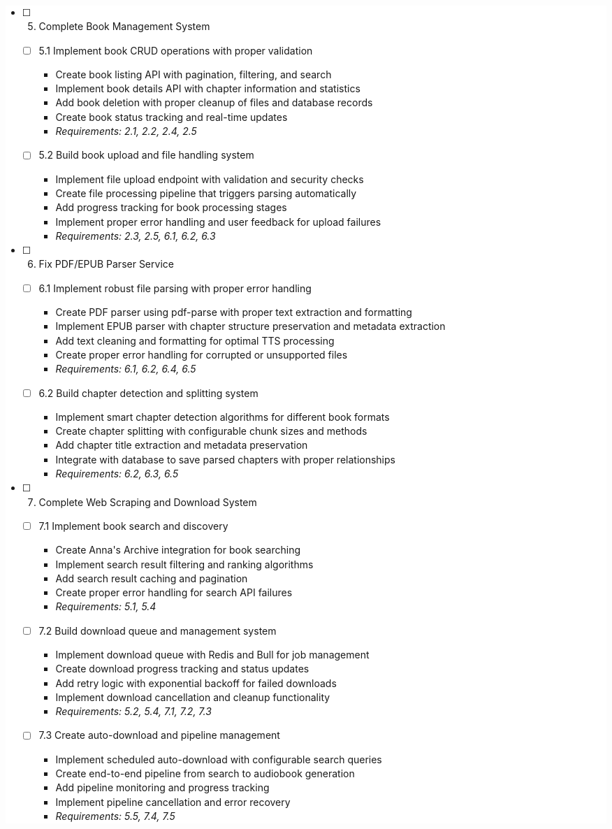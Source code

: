 - [ ] 5. Complete Book Management System

  - [ ] 5.1 Implement book CRUD operations with proper validation

    - Create book listing API with pagination, filtering, and search
    - Implement book details API with chapter information and statistics
    - Add book deletion with proper cleanup of files and database records
    - Create book status tracking and real-time updates
    - _Requirements: 2.1, 2.2, 2.4, 2.5_

  - [ ] 5.2 Build book upload and file handling system
    - Implement file upload endpoint with validation and security checks
    - Create file processing pipeline that triggers parsing automatically
    - Add progress tracking for book processing stages
    - Implement proper error handling and user feedback for upload failures
    - _Requirements: 2.3, 2.5, 6.1, 6.2, 6.3_

- [ ] 6. Fix PDF/EPUB Parser Service

  - [ ] 6.1 Implement robust file parsing with proper error handling

    - Create PDF parser using pdf-parse with proper text extraction and formatting
    - Implement EPUB parser with chapter structure preservation and metadata extraction
    - Add text cleaning and formatting for optimal TTS processing
    - Create proper error handling for corrupted or unsupported files
    - _Requirements: 6.1, 6.2, 6.4, 6.5_

  - [ ] 6.2 Build chapter detection and splitting system
    - Implement smart chapter detection algorithms for different book formats
    - Create chapter splitting with configurable chunk sizes and methods
    - Add chapter title extraction and metadata preservation
    - Integrate with database to save parsed chapters with proper relationships
    - _Requirements: 6.2, 6.3, 6.5_

- [ ] 7. Complete Web Scraping and Download System

  - [ ] 7.1 Implement book search and discovery

    - Create Anna's Archive integration for book searching
    - Implement search result filtering and ranking algorithms
    - Add search result caching and pagination
    - Create proper error handling for search API failures
    - _Requirements: 5.1, 5.4_

  - [ ] 7.2 Build download queue and management system

    - Implement download queue with Redis and Bull for job management
    - Create download progress tracking and status updates
    - Add retry logic with exponential backoff for failed downloads
    - Implement download cancellation and cleanup functionality
    - _Requirements: 5.2, 5.4, 7.1, 7.2, 7.3_

  - [ ] 7.3 Create auto-download and pipeline management
    - Implement scheduled auto-download with configurable search queries
    - Create end-to-end pipeline from search to audiobook generation
    - Add pipeline monitoring and progress tracking
    - Implement pipeline cancellation and error recovery
    - _Requirements: 5.5, 7.4, 7.5_
